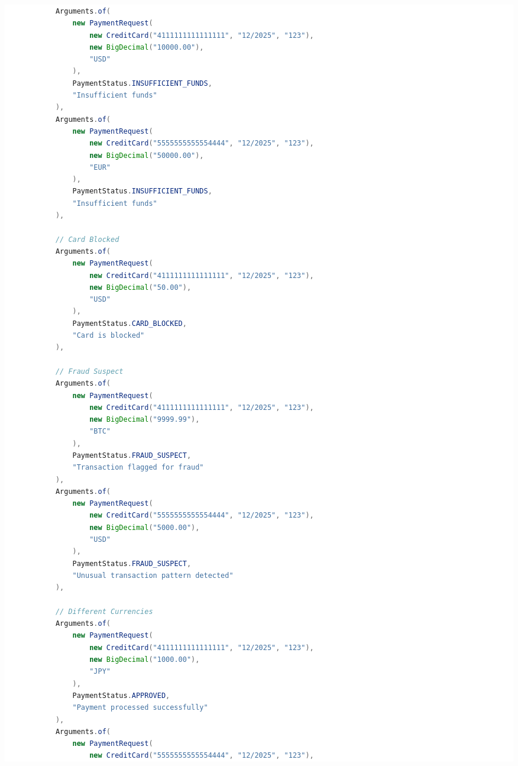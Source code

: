 ```java
            Arguments.of(
                new PaymentRequest(
                    new CreditCard("4111111111111111", "12/2025", "123"),
                    new BigDecimal("10000.00"),
                    "USD"
                ),
                PaymentStatus.INSUFFICIENT_FUNDS,
                "Insufficient funds"
            ),
            Arguments.of(
                new PaymentRequest(
                    new CreditCard("5555555555554444", "12/2025", "123"),
                    new BigDecimal("50000.00"),
                    "EUR"
                ),
                PaymentStatus.INSUFFICIENT_FUNDS,
                "Insufficient funds"
            ),
            
            // Card Blocked
            Arguments.of(
                new PaymentRequest(
                    new CreditCard("4111111111111111", "12/2025", "123"),
                    new BigDecimal("50.00"),
                    "USD"
                ),
                PaymentStatus.CARD_BLOCKED,
                "Card is blocked"
            ),
            
            // Fraud Suspect
            Arguments.of(
                new PaymentRequest(
                    new CreditCard("4111111111111111", "12/2025", "123"),
                    new BigDecimal("9999.99"),
                    "BTC"
                ),
                PaymentStatus.FRAUD_SUSPECT,
                "Transaction flagged for fraud"
            ),
            Arguments.of(
                new PaymentRequest(
                    new CreditCard("5555555555554444", "12/2025", "123"),
                    new BigDecimal("5000.00"),
                    "USD"
                ),
                PaymentStatus.FRAUD_SUSPECT,
                "Unusual transaction pattern detected"
            ),
            
            // Different Currencies
            Arguments.of(
                new PaymentRequest(
                    new CreditCard("4111111111111111", "12/2025", "123"),
                    new BigDecimal("1000.00"),
                    "JPY"
                ),
                PaymentStatus.APPROVED,
                "Payment processed successfully"
            ),
            Arguments.of(
                new PaymentRequest(
                    new CreditCard("5555555555554444", "12/2025", "123"),
```